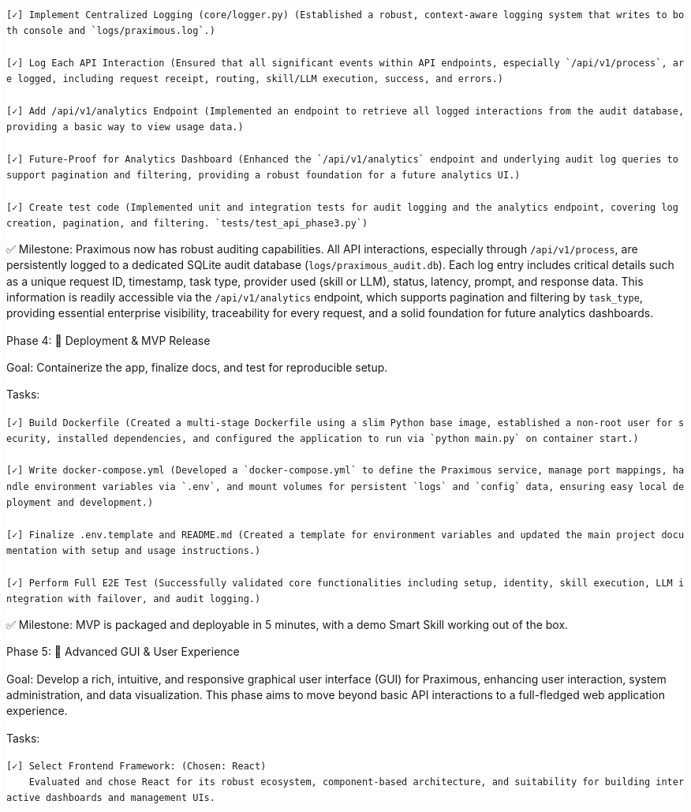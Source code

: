     [✓] Implement Centralized Logging (core/logger.py) (Established a robust, context-aware logging system that writes to both console and `logs/praximous.log`.)

    [✓] Log Each API Interaction (Ensured that all significant events within API endpoints, especially `/api/v1/process`, are logged, including request receipt, routing, skill/LLM execution, success, and errors.)

    [✓] Add /api/v1/analytics Endpoint (Implemented an endpoint to retrieve all logged interactions from the audit database, providing a basic way to view usage data.)

    [✓] Future-Proof for Analytics Dashboard (Enhanced the `/api/v1/analytics` endpoint and underlying audit log queries to support pagination and filtering, providing a robust foundation for a future analytics UI.)

    [✓] Create test code (Implemented unit and integration tests for audit logging and the analytics endpoint, covering log creation, pagination, and filtering. `tests/test_api_phase3.py`)

✅ Milestone: Praximous now has robust auditing capabilities. All API interactions, especially through `/api/v1/process`, are persistently logged to a dedicated SQLite audit database (`logs/praximous_audit.db`). Each log entry includes critical details such as a unique request ID, timestamp, task type, provider used (skill or LLM), status, latency, prompt, and response data. This information is readily accessible via the `/api/v1/analytics` endpoint, which supports pagination and filtering by `task_type`, providing essential enterprise visibility, traceability for every request, and a solid foundation for future analytics dashboards.

Phase 4: 🚀 Deployment & MVP Release

Goal: Containerize the app, finalize docs, and test for reproducible setup.

Tasks:

    [✓] Build Dockerfile (Created a multi-stage Dockerfile using a slim Python base image, established a non-root user for security, installed dependencies, and configured the application to run via `python main.py` on container start.)

    [✓] Write docker-compose.yml (Developed a `docker-compose.yml` to define the Praximous service, manage port mappings, handle environment variables via `.env`, and mount volumes for persistent `logs` and `config` data, ensuring easy local deployment and development.)

    [✓] Finalize .env.template and README.md (Created a template for environment variables and updated the main project documentation with setup and usage instructions.)

    [✓] Perform Full E2E Test (Successfully validated core functionalities including setup, identity, skill execution, LLM integration with failover, and audit logging.)

✅ Milestone: MVP is packaged and deployable in 5 minutes, with a demo Smart Skill working out of the box.

Phase 5: 🎨 Advanced GUI & User Experience

Goal: Develop a rich, intuitive, and responsive graphical user interface (GUI) for Praximous, enhancing user interaction, system administration, and data visualization. This phase aims to move beyond basic API interactions to a full-fledged web application experience.

Tasks:

    [✓] Select Frontend Framework: (Chosen: React)
        Evaluated and chose React for its robust ecosystem, component-based architecture, and suitability for building interactive dashboards and management UIs.
